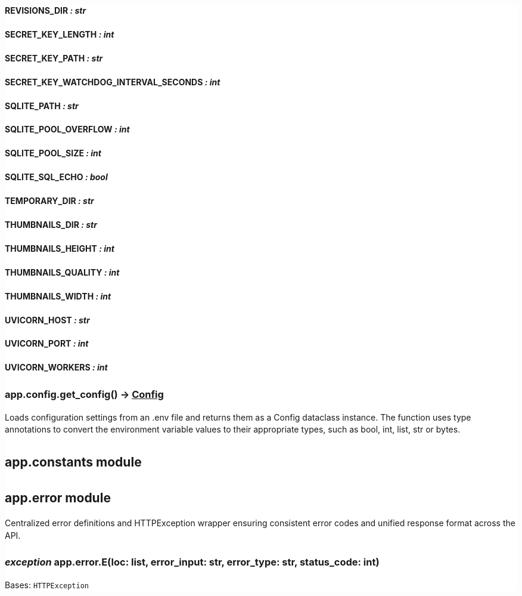#### REVISIONS_DIR *: str*

#### SECRET_KEY_LENGTH *: int*

#### SECRET_KEY_PATH *: str*

#### SECRET_KEY_WATCHDOG_INTERVAL_SECONDS *: int*

#### SQLITE_PATH *: str*

#### SQLITE_POOL_OVERFLOW *: int*

#### SQLITE_POOL_SIZE *: int*

#### SQLITE_SQL_ECHO *: bool*

#### TEMPORARY_DIR *: str*

#### THUMBNAILS_DIR *: str*

#### THUMBNAILS_HEIGHT *: int*

#### THUMBNAILS_QUALITY *: int*

#### THUMBNAILS_WIDTH *: int*

#### UVICORN_HOST *: str*

#### UVICORN_PORT *: int*

#### UVICORN_WORKERS *: int*

### app.config.get_config() → [Config](#app.config.Config)

Loads configuration settings from an .env file and returns them as
a Config dataclass instance. The function uses type annotations to
convert the environment variable values to their appropriate types,
such as bool, int, list, str or bytes.

## app.constants module

## app.error module

Centralized error definitions and HTTPException wrapper ensuring
consistent error codes and unified response format across the API.

### *exception* app.error.E(loc: list, error_input: str, error_type: str, status_code: int)

Bases: `HTTPException`
